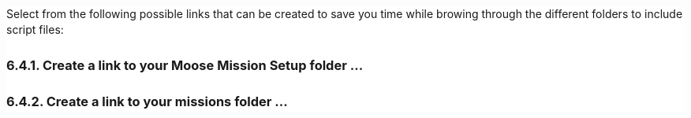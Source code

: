 Select from the following possible links that can be created to save you time while browing through the different folders to include script files:

### 6.4.1. Create a link to your **Moose Mission Setup** folder ...

### 6.4.2. Create a link to your **missions** folder ...

[MOOSE framework on GITHUB]: https://www.github.com/FlightControl-Master/MOOSE/
